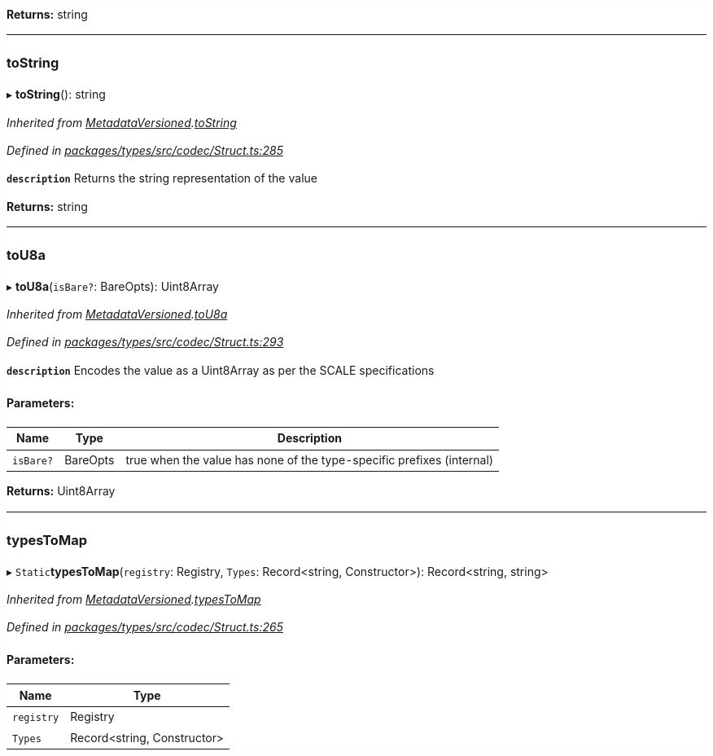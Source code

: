 **Returns:** string

___

### toString

▸ **toString**(): string

*Inherited from [MetadataVersioned](_packages_metadata_src_metadata_metadataversioned_.metadataversioned.md).[toString](_packages_metadata_src_metadata_metadataversioned_.metadataversioned.md#tostring)*

*Defined in [packages/types/src/codec/Struct.ts:285](https://github.com/polkadot-js/api/blob/014fa123b/packages/types/src/codec/Struct.ts#L285)*

**`description`** Returns the string representation of the value

**Returns:** string

___

### toU8a

▸ **toU8a**(`isBare?`: BareOpts): Uint8Array

*Inherited from [MetadataVersioned](_packages_metadata_src_metadata_metadataversioned_.metadataversioned.md).[toU8a](_packages_metadata_src_metadata_metadataversioned_.metadataversioned.md#tou8a)*

*Defined in [packages/types/src/codec/Struct.ts:293](https://github.com/polkadot-js/api/blob/014fa123b/packages/types/src/codec/Struct.ts#L293)*

**`description`** Encodes the value as a Uint8Array as per the SCALE specifications

#### Parameters:

Name | Type | Description |
------ | ------ | ------ |
`isBare?` | BareOpts | true when the value has none of the type-specific prefixes (internal)  |

**Returns:** Uint8Array

___

### typesToMap

▸ `Static`**typesToMap**(`registry`: Registry, `Types`: Record\<string, Constructor>): Record\<string, string>

*Inherited from [MetadataVersioned](_packages_metadata_src_metadata_metadataversioned_.metadataversioned.md).[typesToMap](_packages_metadata_src_metadata_metadataversioned_.metadataversioned.md#typestomap)*

*Defined in [packages/types/src/codec/Struct.ts:265](https://github.com/polkadot-js/api/blob/014fa123b/packages/types/src/codec/Struct.ts#L265)*

#### Parameters:

Name | Type |
------ | ------ |
`registry` | Registry |
`Types` | Record\<string, Constructor> |
